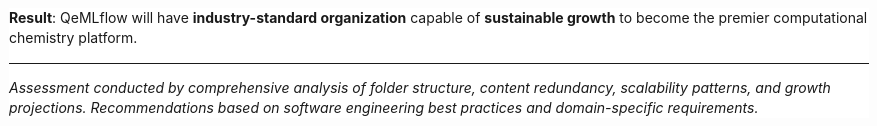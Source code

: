 **Result**: QeMLflow will have **industry-standard organization** capable of **sustainable growth** to become the premier computational chemistry platform.

---

*Assessment conducted by comprehensive analysis of folder structure, content redundancy, scalability patterns, and growth projections. Recommendations based on software engineering best practices and domain-specific requirements.*
